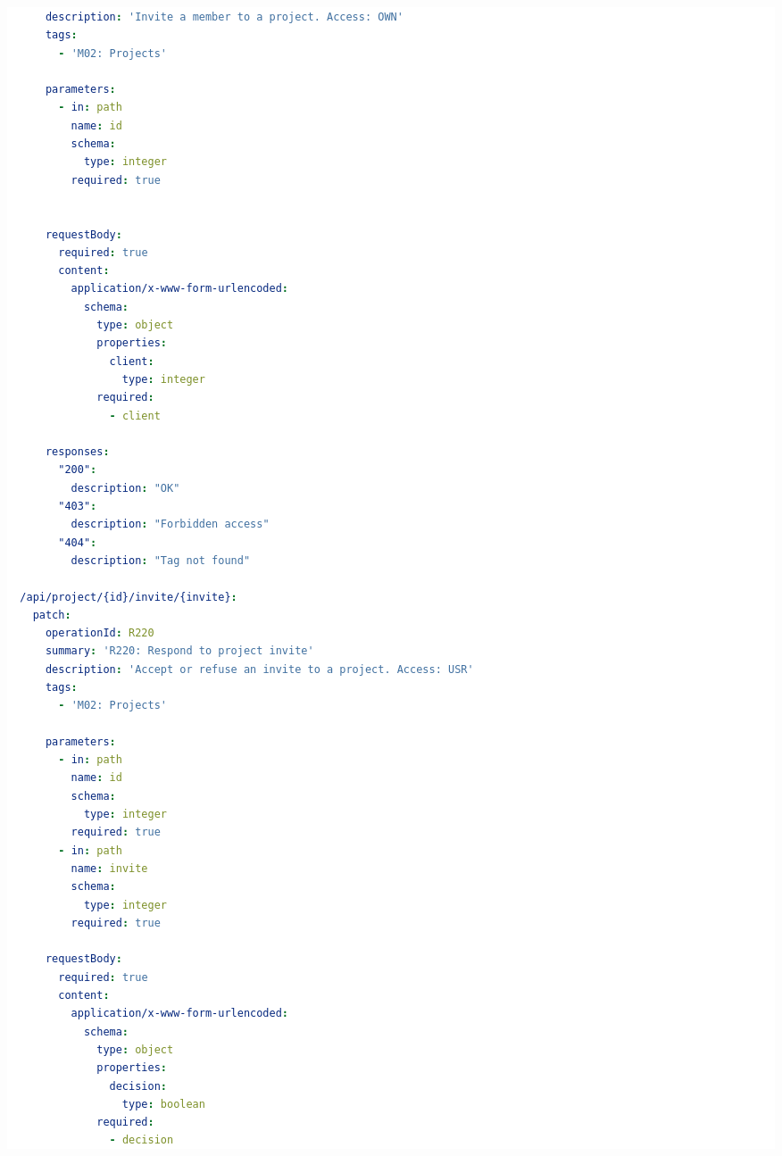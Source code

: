 ```yaml
      description: 'Invite a member to a project. Access: OWN'
      tags:
        - 'M02: Projects' 
        
      parameters:
        - in: path
          name: id
          schema:
            type: integer
          required: true
          
          
      requestBody:
        required: true
        content:
          application/x-www-form-urlencoded:
            schema:
              type: object
              properties:
                client:
                  type: integer
              required:
                - client
        
      responses:
        "200":
          description: "OK"
        "403":
          description: "Forbidden access"
        "404":
          description: "Tag not found"
  
  /api/project/{id}/invite/{invite}:
    patch:
      operationId: R220
      summary: 'R220: Respond to project invite'
      description: 'Accept or refuse an invite to a project. Access: USR'
      tags:
        - 'M02: Projects' 
        
      parameters:
        - in: path
          name: id
          schema:
            type: integer
          required: true
        - in: path
          name: invite
          schema:
            type: integer
          required: true

      requestBody:
        required: true
        content:
          application/x-www-form-urlencoded:
            schema:
              type: object
              properties:
                decision:
                  type: boolean
              required:
                - decision
```